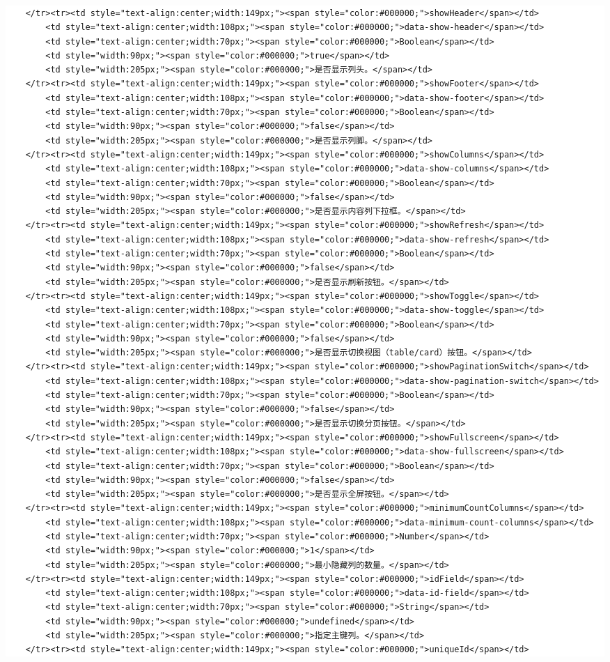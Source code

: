 		</tr><tr><td style="text-align:center;width:149px;"><span style="color:#000000;">showHeader</span></td>
			<td style="text-align:center;width:108px;"><span style="color:#000000;">data-show-header</span></td>
			<td style="text-align:center;width:70px;"><span style="color:#000000;">Boolean</span></td>
			<td style="width:90px;"><span style="color:#000000;">true</span></td>
			<td style="width:205px;"><span style="color:#000000;">是否显示列头。</span></td>
		</tr><tr><td style="text-align:center;width:149px;"><span style="color:#000000;">showFooter</span></td>
			<td style="text-align:center;width:108px;"><span style="color:#000000;">data-show-footer</span></td>
			<td style="text-align:center;width:70px;"><span style="color:#000000;">Boolean</span></td>
			<td style="width:90px;"><span style="color:#000000;">false</span></td>
			<td style="width:205px;"><span style="color:#000000;">是否显示列脚。</span></td>
		</tr><tr><td style="text-align:center;width:149px;"><span style="color:#000000;">showColumns</span></td>
			<td style="text-align:center;width:108px;"><span style="color:#000000;">data-show-columns</span></td>
			<td style="text-align:center;width:70px;"><span style="color:#000000;">Boolean</span></td>
			<td style="width:90px;"><span style="color:#000000;">false</span></td>
			<td style="width:205px;"><span style="color:#000000;">是否显示内容列下拉框。</span></td>
		</tr><tr><td style="text-align:center;width:149px;"><span style="color:#000000;">showRefresh</span></td>
			<td style="text-align:center;width:108px;"><span style="color:#000000;">data-show-refresh</span></td>
			<td style="text-align:center;width:70px;"><span style="color:#000000;">Boolean</span></td>
			<td style="width:90px;"><span style="color:#000000;">false</span></td>
			<td style="width:205px;"><span style="color:#000000;">是否显示刷新按钮。</span></td>
		</tr><tr><td style="text-align:center;width:149px;"><span style="color:#000000;">showToggle</span></td>
			<td style="text-align:center;width:108px;"><span style="color:#000000;">data-show-toggle</span></td>
			<td style="text-align:center;width:70px;"><span style="color:#000000;">Boolean</span></td>
			<td style="width:90px;"><span style="color:#000000;">false</span></td>
			<td style="width:205px;"><span style="color:#000000;">是否显示切换视图（table/card）按钮。</span></td>
		</tr><tr><td style="text-align:center;width:149px;"><span style="color:#000000;">showPaginationSwitch</span></td>
			<td style="text-align:center;width:108px;"><span style="color:#000000;">data-show-pagination-switch</span></td>
			<td style="text-align:center;width:70px;"><span style="color:#000000;">Boolean</span></td>
			<td style="width:90px;"><span style="color:#000000;">false</span></td>
			<td style="width:205px;"><span style="color:#000000;">是否显示切换分页按钮。</span></td>
		</tr><tr><td style="text-align:center;width:149px;"><span style="color:#000000;">showFullscreen</span></td>
			<td style="text-align:center;width:108px;"><span style="color:#000000;">data-show-fullscreen</span></td>
			<td style="text-align:center;width:70px;"><span style="color:#000000;">Boolean</span></td>
			<td style="width:90px;"><span style="color:#000000;">false</span></td>
			<td style="width:205px;"><span style="color:#000000;">是否显示全屏按钮。</span></td>
		</tr><tr><td style="text-align:center;width:149px;"><span style="color:#000000;">minimumCountColumns</span></td>
			<td style="text-align:center;width:108px;"><span style="color:#000000;">data-minimum-count-columns</span></td>
			<td style="text-align:center;width:70px;"><span style="color:#000000;">Number</span></td>
			<td style="width:90px;"><span style="color:#000000;">1</span></td>
			<td style="width:205px;"><span style="color:#000000;">最小隐藏列的数量。</span></td>
		</tr><tr><td style="text-align:center;width:149px;"><span style="color:#000000;">idField</span></td>
			<td style="text-align:center;width:108px;"><span style="color:#000000;">data-id-field</span></td>
			<td style="text-align:center;width:70px;"><span style="color:#000000;">String</span></td>
			<td style="width:90px;"><span style="color:#000000;">undefined</span></td>
			<td style="width:205px;"><span style="color:#000000;">指定主键列。</span></td>
		</tr><tr><td style="text-align:center;width:149px;"><span style="color:#000000;">uniqueId</span></td>